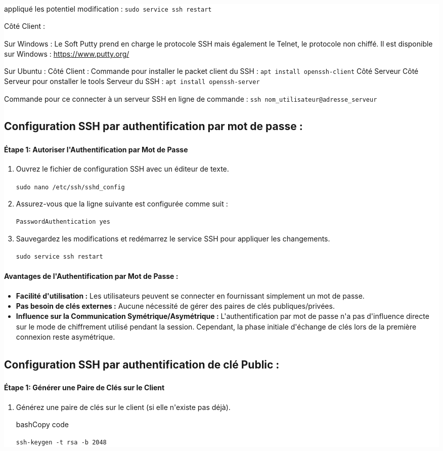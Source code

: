 
appliqué les potentiel modification : `sudo service ssh restart`


Côté Client : 

Sur Windows : 
Le Soft Putty prend en charge le protocole SSH mais également le Telnet, le protocole non chiffé. 
Il est disponible sur Windows : https://www.putty.org/

Sur Ubuntu : 
Côté Client :
Commande pour installer le packet client du SSH : `apt install openssh-client`
Côté Serveur
Côté Serveur pour onstaller le tools Serveur du SSH :  `apt install openssh-server`


Commande pour ce connecter à un serveur SSH en ligne de commande : `ssh nom_utilisateur@adresse_serveur`

## Configuration SSH par authentification par mot de passe : 

#### Étape 1: Autoriser l'Authentification par Mot de Passe

1. Ouvrez le fichier de configuration SSH avec un éditeur de texte.
    
    `sudo nano /etc/ssh/sshd_config`
    
2. Assurez-vous que la ligne suivante est configurée comme suit :
    
    `PasswordAuthentication yes`
    
3. Sauvegardez les modifications et redémarrez le service SSH pour appliquer les changements.
    
    `sudo service ssh restart`
    

#### Avantages de l'Authentification par Mot de Passe :

- **Facilité d'utilisation :** Les utilisateurs peuvent se connecter en fournissant simplement un mot de passe.
- **Pas besoin de clés externes :** Aucune nécessité de gérer des paires de clés publiques/privées.
- **Influence sur la Communication Symétrique/Asymétrique :** L'authentification par mot de passe n'a pas d'influence directe sur le mode de chiffrement utilisé pendant la session. Cependant, la phase initiale d'échange de clés lors de la première connexion reste asymétrique.




## Configuration SSH par authentification de clé Public : 

#### Étape 1: Générer une Paire de Clés sur le Client

1. Générez une paire de clés sur le client (si elle n'existe pas déjà).
    
    bashCopy code
    
    `ssh-keygen -t rsa -b 2048`
    